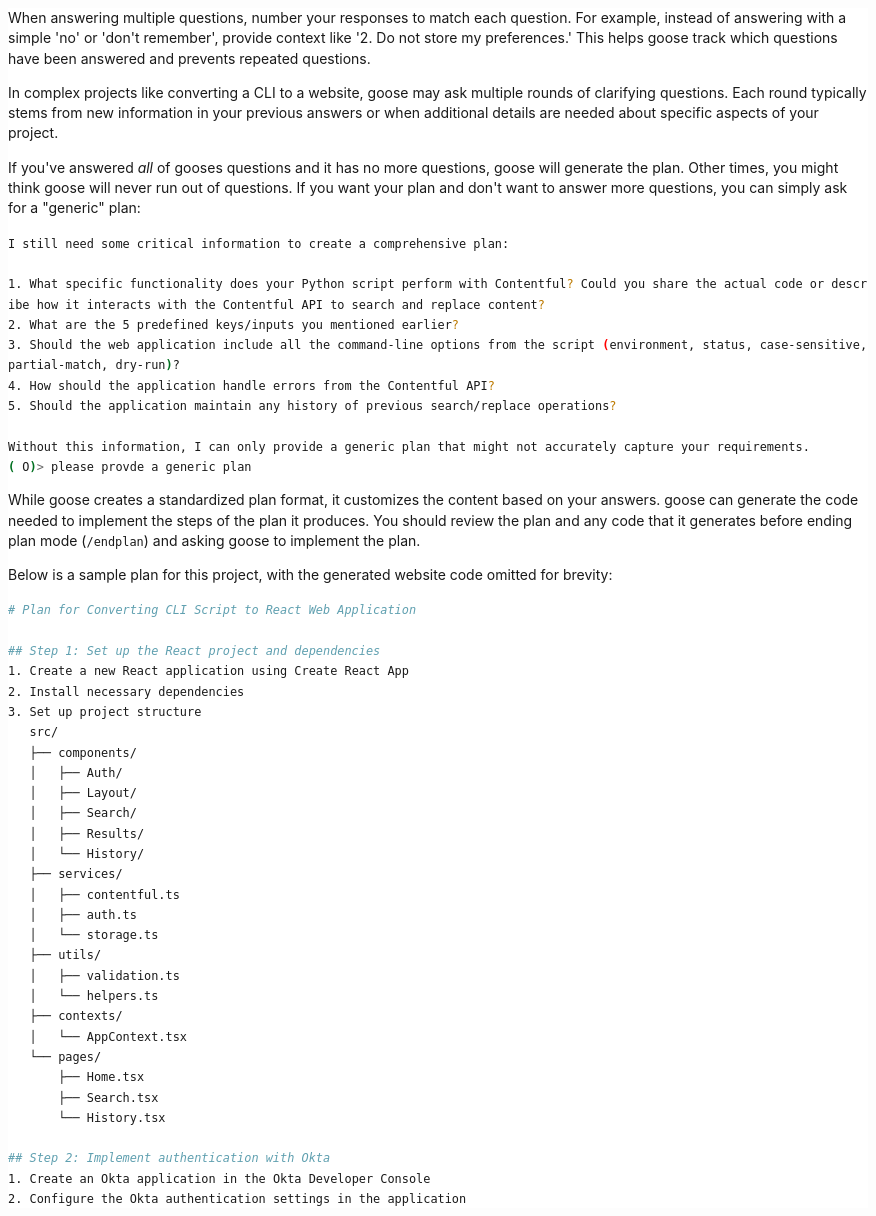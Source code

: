 When answering multiple questions, number your responses to match each question. For example, instead of answering with a simple 'no' or 'don't remember', provide context like '2. Do not store my preferences.' This helps goose track which questions have been answered and prevents repeated questions.

In complex projects like converting a CLI to a website, goose may ask multiple rounds of clarifying questions. Each round typically stems from new information in your previous answers or when additional details are needed about specific aspects of your project.

If you've answered _all_ of gooses questions and it has no more questions, goose will generate the plan. Other times, you might think goose will never run out of questions. If you want your plan and don't want to answer more questions, you can simply ask for a "generic" plan:

```bash
I still need some critical information to create a comprehensive plan:

1. What specific functionality does your Python script perform with Contentful? Could you share the actual code or describe how it interacts with the Contentful API to search and replace content?
2. What are the 5 predefined keys/inputs you mentioned earlier?
3. Should the web application include all the command-line options from the script (environment, status, case-sensitive, partial-match, dry-run)?
4. How should the application handle errors from the Contentful API?
5. Should the application maintain any history of previous search/replace operations?

Without this information, I can only provide a generic plan that might not accurately capture your requirements.
( O)> please provde a generic plan
```
While goose creates a standardized plan format, it customizes the content based on your answers. goose can generate the code needed to implement the steps of the plan it produces. You should review the plan and any code that it generates before ending plan mode (`/endplan`) and asking goose to implement the plan. 

Below is a sample plan for this project, with the generated website code omitted for brevity:

```bash
# Plan for Converting CLI Script to React Web Application

## Step 1: Set up the React project and dependencies
1. Create a new React application using Create React App
2. Install necessary dependencies
3. Set up project structure
   src/
   ├── components/
   │   ├── Auth/
   │   ├── Layout/
   │   ├── Search/
   │   ├── Results/
   │   └── History/
   ├── services/
   │   ├── contentful.ts
   │   ├── auth.ts
   │   └── storage.ts
   ├── utils/
   │   ├── validation.ts
   │   └── helpers.ts
   ├── contexts/
   │   └── AppContext.tsx
   └── pages/
       ├── Home.tsx
       ├── Search.tsx
       └── History.tsx

## Step 2: Implement authentication with Okta
1. Create an Okta application in the Okta Developer Console
2. Configure the Okta authentication settings in the application
```